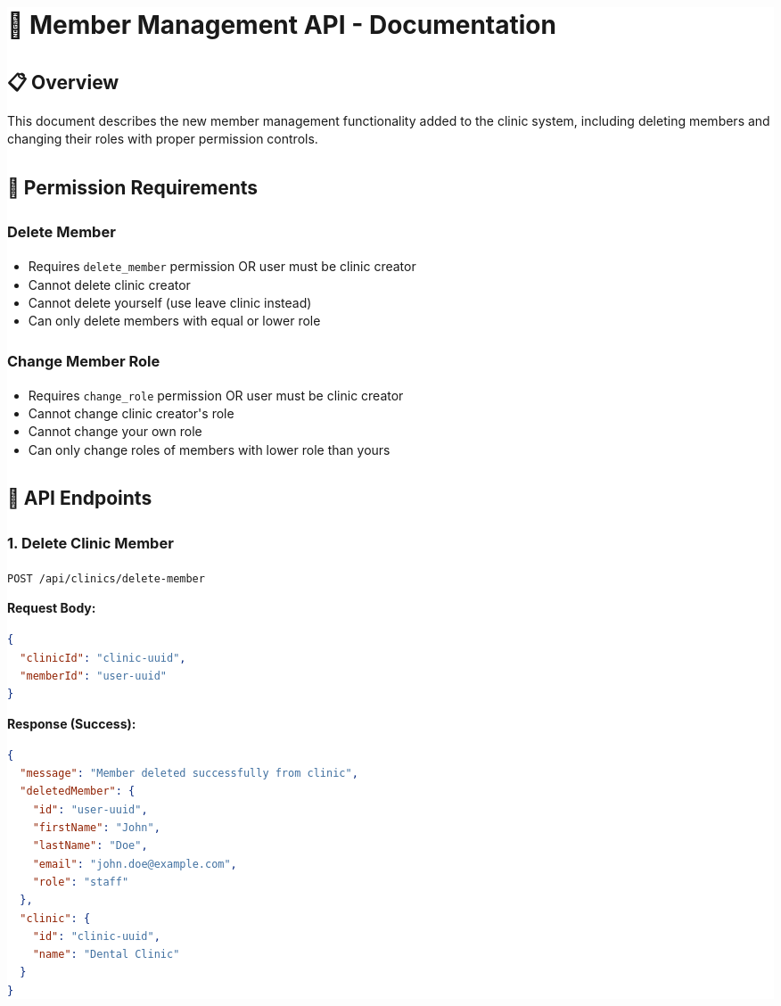 # 🏥 Member Management API - Documentation

## 📋 Overview
This document describes the new member management functionality added to the clinic system, including deleting members and changing their roles with proper permission controls.

## 🔐 Permission Requirements

### **Delete Member**
- Requires `delete_member` permission OR user must be clinic creator
- Cannot delete clinic creator
- Cannot delete yourself (use leave clinic instead)
- Can only delete members with equal or lower role

### **Change Member Role**
- Requires `change_role` permission OR user must be clinic creator
- Cannot change clinic creator's role
- Cannot change your own role
- Can only change roles of members with lower role than yours

## 📡 API Endpoints

### **1. Delete Clinic Member**
```http
POST /api/clinics/delete-member
```

**Request Body:**
```json
{
  "clinicId": "clinic-uuid",
  "memberId": "user-uuid"
}
```

**Response (Success):**
```json
{
  "message": "Member deleted successfully from clinic",
  "deletedMember": {
    "id": "user-uuid",
    "firstName": "John",
    "lastName": "Doe",
    "email": "john.doe@example.com",
    "role": "staff"
  },
  "clinic": {
    "id": "clinic-uuid",
    "name": "Dental Clinic"
  }
}
```
